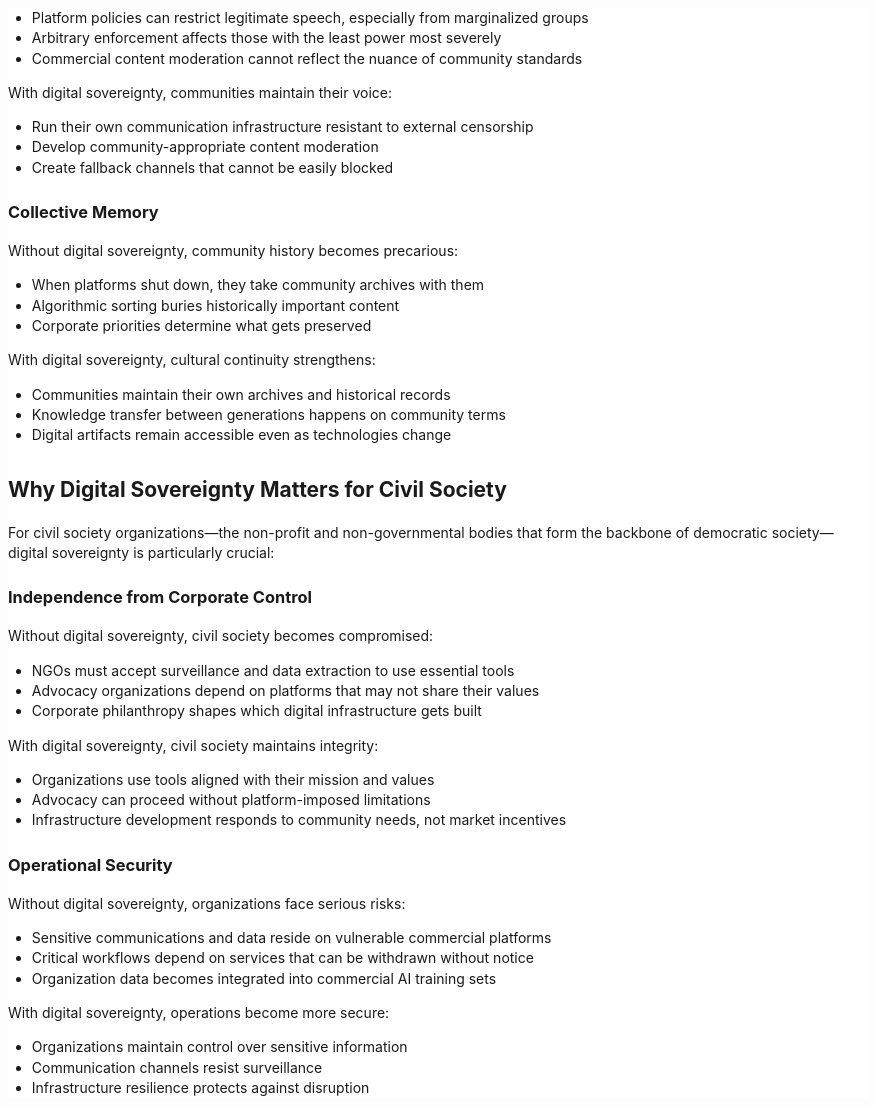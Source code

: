 - Platform policies can restrict legitimate speech, especially from marginalized groups
- Arbitrary enforcement affects those with the least power most severely
- Commercial content moderation cannot reflect the nuance of community standards

With digital sovereignty, communities maintain their voice:

- Run their own communication infrastructure resistant to external censorship
- Develop community-appropriate content moderation
- Create fallback channels that cannot be easily blocked

### Collective Memory

Without digital sovereignty, community history becomes precarious:

- When platforms shut down, they take community archives with them
- Algorithmic sorting buries historically important content
- Corporate priorities determine what gets preserved

With digital sovereignty, cultural continuity strengthens:

- Communities maintain their own archives and historical records
- Knowledge transfer between generations happens on community terms
- Digital artifacts remain accessible even as technologies change

## Why Digital Sovereignty Matters for Civil Society

For civil society organizations—the non-profit and non-governmental bodies that form the backbone of democratic society—digital sovereignty is particularly crucial:

### Independence from Corporate Control

Without digital sovereignty, civil society becomes compromised:

- NGOs must accept surveillance and data extraction to use essential tools
- Advocacy organizations depend on platforms that may not share their values
- Corporate philanthropy shapes which digital infrastructure gets built

With digital sovereignty, civil society maintains integrity:

- Organizations use tools aligned with their mission and values
- Advocacy can proceed without platform-imposed limitations
- Infrastructure development responds to community needs, not market incentives

### Operational Security

Without digital sovereignty, organizations face serious risks:

- Sensitive communications and data reside on vulnerable commercial platforms
- Critical workflows depend on services that can be withdrawn without notice
- Organization data becomes integrated into commercial AI training sets

With digital sovereignty, operations become more secure:

- Organizations maintain control over sensitive information
- Communication channels resist surveillance
- Infrastructure resilience protects against disruption

